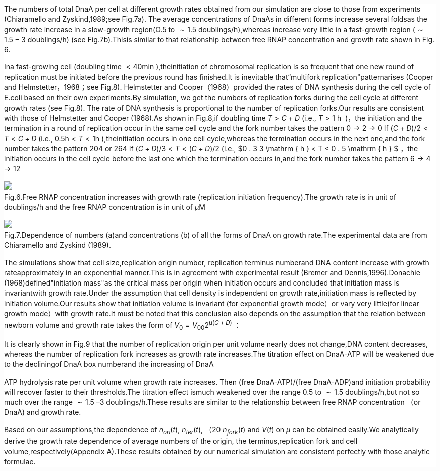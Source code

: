 The numbers of total DnaA per cell at different growth rates obtained from our simulation are close to those from experiments (Chiaramello and Zyskind,1989;see Fig.7a). The average concentrations of DnaAs in different forms increase several foldsas the growth rate increase in a slow-growth region(O.5 to $\sim 1 . 5$ doublings/h),whereas increase very little in a fast-growth region $( \sim 1 . 5 - 3$ doublings/h) (see Fig.7b).Thisis similar to that relationship between free RNAP concentration and growth rate shown in Fig. 6.

Ina fast-growing cell (doubling time $< 4 0 \mathrm { m i n }$ ),theinitiation of chromosomal replication is so frequent that one new round of replication must be initiated before the previous round has finished.It is inevitable that“multifork replication"patternarises (Cooper and Helmstetter，1968；see Fig.8). Helmstetter and Cooper（1968）provided the rates of DNA synthesis during the cell cycle of E.coli based on their own experiments.By simulation, we get the numbers of replication forks during the cell cycle at different growth rates (see Fig.8). The rate of DNA synthesis is proportional to the number of replication forks.Our results are consistent with those of Helmstetter and Cooper (1968).As shown in Fig.8,if doubling time $T > C + D$ (i.e., $T > 1 \mathrm { ~ h ~ }$ )，the initiation and the termination in a round of replication occur in the same cell cycle and the fork number takes the pattern $0 \to 2 \to 0$ If $( C + D ) / 2 < T < C + D$ (i.e., $0 . 5 \mathrm { h } < T < 1 \mathrm { h }$ ),theinitiation occurs in one cell cycle,whereas the termination occurs in the next one,and the fork number takes the pattern $2  0  4$ or $2  6  4$ If $( C + D ) / 3 < T < ( C + D ) / 2$ (i.e., $0 . 3 3 \mathrm { h } < T < 0 . 5 \mathrm { h } $ ，the initiation occurs in the cell cycle before the last one which the termination occurs in,and the fork number takes the pattern $6 \to 4 \to 1 2$

![](images/8de290e5a34fb2f2d6ec706b12bfc61a31724ba817d599a047f75f194e5702d6.jpg)  
Fig.6.Free RNAP concentration increases with growth rate (replication initiation frequency).The growth rate is in unit of doublings/h and the free RNAP concentration is in unit of $\mu \mathrm { M }$

![](images/924e0d4f77f1040a00df3060ada708a37755fc877a84d37e201a4000d529059f.jpg)  
Fig.7.Dependence of numbers (a)and concentrations (b) of all the forms of DnaA on growth rate.The experimental data are from Chiaramello and Zyskind (1989).

The simulations show that cell size,replication origin number, replication terminus numberand DNA content increase with growth rateapproximately in an exponential manner.This is in agreement with experimental result (Bremer and Dennis,1996).Donachie (1968)defined"initiation mass"as the critical mass per origin when initiation occurs and concluded that initiation mass is invariantwith growth rate.Under the assumption that cell density is independent on growth rate,initiation mass is reflected by initiation volume.Our results show that initiation volume is invariant (for exponential growth mode）or vary very little(for linear growth mode）with growth rate.It must be noted that this conclusion also depends on the assumption that the relation between newborn volume and growth rate takes the form of $V _ { 0 } = V _ { 0 0 } 2 ^ { \mu ( C + D ) }$ ：

It is clearly shown in Fig.9 that the number of replication origin per unit volume nearly does not change,DNA content decreases, whereas the number of replication fork increases as growth rate increases.The titration effect on DnaA-ATP will be weakened due to the decliningof DnaA box numberand the increasing of DnaA

ATP hydrolysis rate per unit volume when growth rate increases. Then (free DnaA-ATP)/(free DnaA-ADP)and initiation probability will recover faster to their thresholds.The titration effect ismuch weakened over the range 0.5 to $\sim 1 . 5$ doublings/h,but not so much over the range $\sim 1 . 5 \ – 3$ doublings/h.These results are similar to the relationship between free RNAP concentration （or DnaA) and growth rate.

Based on our assumptions,the dependence of $n _ { o r i } ( t ) , ~ n _ { t e r } ( t ) ,$ （20 $n _ { f o r k } ( t )$ and $V ( t )$ on $\mu$ can be obtained easily.We analytically derive the growth rate dependence of average numbers of the origin, the terminus,replication fork and cell volume,respectively(Appendix A).These results obtained by our numerical simulation are consistent perfectly with those analytic formulae.
